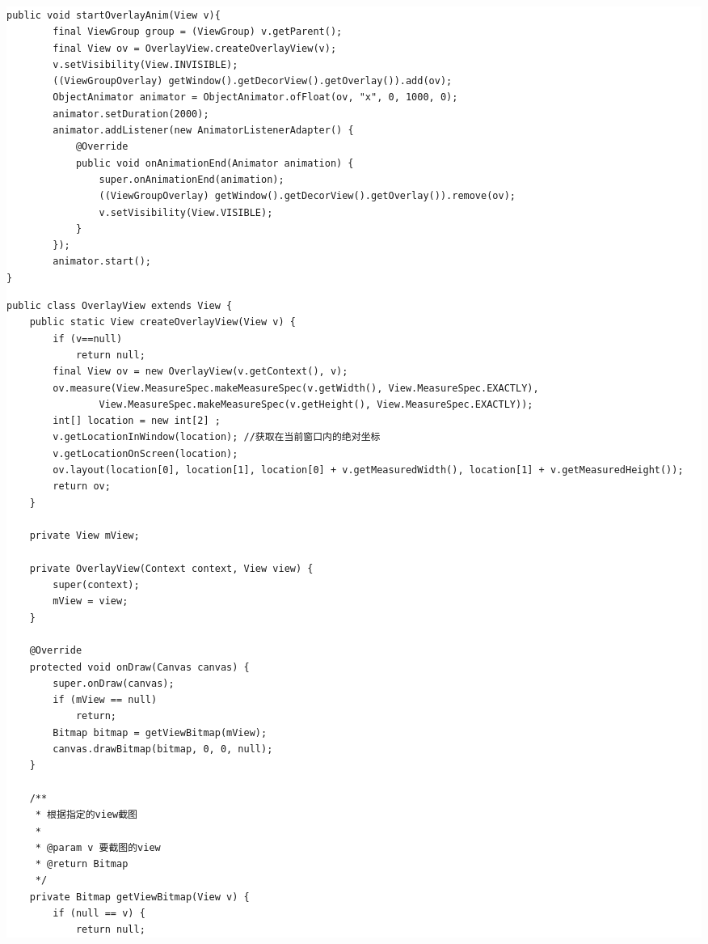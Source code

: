 <video id="video" controls="" preload="none" width="360px" height="640px" poster="screen.png">
<source id="mp4" src="20190422_140018_1.mp4">
</video>

```  
public void startOverlayAnim(View v){
		final ViewGroup group = (ViewGroup) v.getParent();
        final View ov = OverlayView.createOverlayView(v);
        v.setVisibility(View.INVISIBLE);
        ((ViewGroupOverlay) getWindow().getDecorView().getOverlay()).add(ov);
        ObjectAnimator animator = ObjectAnimator.ofFloat(ov, "x", 0, 1000, 0);
        animator.setDuration(2000);
        animator.addListener(new AnimatorListenerAdapter() {
            @Override
            public void onAnimationEnd(Animator animation) {
                super.onAnimationEnd(animation);
                ((ViewGroupOverlay) getWindow().getDecorView().getOverlay()).remove(ov);
                v.setVisibility(View.VISIBLE);
            }
        });
        animator.start();
}
```

```
public class OverlayView extends View {
    public static View createOverlayView(View v) {
        if (v==null)
            return null;
        final View ov = new OverlayView(v.getContext(), v);
        ov.measure(View.MeasureSpec.makeMeasureSpec(v.getWidth(), View.MeasureSpec.EXACTLY),
                View.MeasureSpec.makeMeasureSpec(v.getHeight(), View.MeasureSpec.EXACTLY));
        int[] location = new int[2] ;
        v.getLocationInWindow(location); //获取在当前窗口内的绝对坐标
        v.getLocationOnScreen(location);
        ov.layout(location[0], location[1], location[0] + v.getMeasuredWidth(), location[1] + v.getMeasuredHeight());
        return ov;
    }

    private View mView;

    private OverlayView(Context context, View view) {
        super(context);
        mView = view;
    }

    @Override
    protected void onDraw(Canvas canvas) {
        super.onDraw(canvas);
        if (mView == null)
            return;
        Bitmap bitmap = getViewBitmap(mView);
        canvas.drawBitmap(bitmap, 0, 0, null);
    }

    /**
     * 根据指定的view截图
     *
     * @param v 要截图的view
     * @return Bitmap
     */
    private Bitmap getViewBitmap(View v) {
        if (null == v) {
            return null;
```